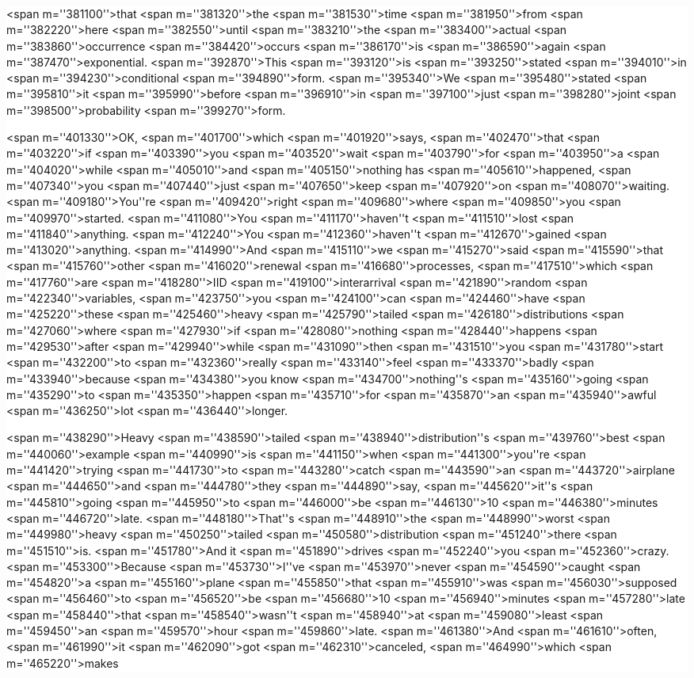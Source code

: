   <span m=''381100''>that</span> <span m=''381320''>the</span> <span m=''381530''>time</span>
  <span m=''381950''>from</span> <span m=''382220''>here</span> <span m=''382550''>until</span>
  <span m=''383210''>the</span> <span m=''383400''>actual</span> <span m=''383860''>occurrence</span>
  <span m=''384420''>occurs</span> <span m=''386170''>is</span> <span m=''386590''>again</span>
  <span m=''387470''>exponential.</span> <span m=''392870''>This</span> <span m=''393120''>is</span>
  <span m=''393250''>stated</span> <span m=''394010''>in</span> <span m=''394230''>conditional</span>
  <span m=''394890''>form.</span> <span m=''395340''>We</span> <span m=''395480''>stated</span>
  <span m=''395810''>it</span> <span m=''395990''>before</span> <span m=''396910''>in</span>
  <span m=''397100''>just</span> <span m=''398280''>joint</span> <span m=''398500''>probability</span>
  <span m=''399270''>form.</span> </p><p><span m=''401330''>OK,</span> <span m=''401700''>which</span>
  <span m=''401920''>says,</span> <span m=''402470''>that</span> <span m=''403220''>if</span>
  <span m=''403390''>you</span> <span m=''403520''>wait</span> <span m=''403790''>for</span>
  <span m=''403950''>a</span> <span m=''404020''>while</span> <span m=''405010''>and</span>
  <span m=''405150''>nothing has</span> <span m=''405610''>happened,</span> <span
  m=''407340''>you</span> <span m=''407440''>just</span> <span m=''407650''>keep</span>
  <span m=''407920''>on</span> <span m=''408070''>waiting.</span> <span m=''409180''>You''re</span>
  <span m=''409420''>right</span> <span m=''409680''>where</span> <span m=''409850''>you</span>
  <span m=''409970''>started.</span> <span m=''411080''>You</span> <span m=''411170''>haven''t</span>
  <span m=''411510''>lost</span> <span m=''411840''>anything.</span> <span m=''412240''>You</span>
  <span m=''412360''>haven''t</span> <span m=''412670''>gained</span> <span m=''413020''>anything.</span>
  <span m=''414990''>And</span> <span m=''415110''>we</span> <span m=''415270''>said</span>
  <span m=''415590''>that</span> <span m=''415760''>other</span> <span m=''416020''>renewal</span>
  <span m=''416680''>processes,</span> <span m=''417510''>which</span> <span m=''417760''>are</span>
  <span m=''418280''>IID</span> <span m=''419100''>interarrival</span> <span m=''421890''>random</span>
  <span m=''422340''>variables,</span> <span m=''423750''>you</span> <span m=''424100''>can</span>
  <span m=''424460''>have</span> <span m=''425220''>these</span> <span m=''425460''>heavy</span>
  <span m=''425790''>tailed</span> <span m=''426180''>distributions</span> <span m=''427060''>where</span>
  <span m=''427930''>if</span> <span m=''428080''>nothing</span> <span m=''428440''>happens</span>
  <span m=''429530''>after</span> <span m=''429940''>while</span> <span m=''431090''>then</span>
  <span m=''431510''>you</span> <span m=''431780''>start</span> <span m=''432200''>to</span>
  <span m=''432360''>really</span> <span m=''433140''>feel</span> <span m=''433370''>badly</span>
  <span m=''433940''>because</span> <span m=''434380''>you know</span> <span m=''434700''>nothing''s</span>
  <span m=''435160''>going</span> <span m=''435290''>to</span> <span m=''435350''>happen</span>
  <span m=''435710''>for</span> <span m=''435870''>an</span> <span m=''435940''>awful</span>
  <span m=''436250''>lot</span> <span m=''436440''>longer.</span> </p><p><span m=''438290''>Heavy</span>
  <span m=''438590''>tailed</span> <span m=''438940''>distribution''s</span> <span
  m=''439760''>best</span> <span m=''440060''>example</span> <span m=''440990''>is</span>
  <span m=''441150''>when</span> <span m=''441300''>you''re</span> <span m=''441420''>trying</span>
  <span m=''441730''>to</span> <span m=''443280''>catch</span> <span m=''443590''>an</span>
  <span m=''443720''>airplane</span> <span m=''444650''>and</span> <span m=''444780''>they</span>
  <span m=''444890''>say,</span> <span m=''445620''>it''s</span> <span m=''445810''>going</span>
  <span m=''445950''>to</span> <span m=''446000''>be</span> <span m=''446130''>10</span>
  <span m=''446380''>minutes</span> <span m=''446720''>late.</span> <span m=''448180''>That''s</span>
  <span m=''448910''>the</span> <span m=''448990''>worst</span> <span m=''449980''>heavy</span>
  <span m=''450250''>tailed</span> <span m=''450580''>distribution</span> <span m=''451240''>there</span>
  <span m=''451510''>is.</span> <span m=''451780''>And it</span> <span m=''451890''>drives</span>
  <span m=''452240''>you</span> <span m=''452360''>crazy.</span> <span m=''453300''>Because</span>
  <span m=''453730''>I''ve</span> <span m=''453970''>never</span> <span m=''454590''>caught</span>
  <span m=''454820''>a</span> <span m=''455160''>plane</span> <span m=''455850''>that</span>
  <span m=''455910''>was</span> <span m=''456030''>supposed</span> <span m=''456460''>to</span>
  <span m=''456520''>be</span> <span m=''456680''>10</span> <span m=''456940''>minutes</span>
  <span m=''457280''>late</span> <span m=''458440''>that</span> <span m=''458540''>wasn''t</span>
  <span m=''458940''>at</span> <span m=''459080''>least</span> <span m=''459450''>an</span>
  <span m=''459570''>hour</span> <span m=''459860''>late.</span> <span m=''461380''>And</span>
  <span m=''461610''>often,</span> <span m=''461990''>it</span> <span m=''462090''>got</span>
  <span m=''462310''>canceled,</span> <span m=''464990''>which</span> <span m=''465220''>makes</span>